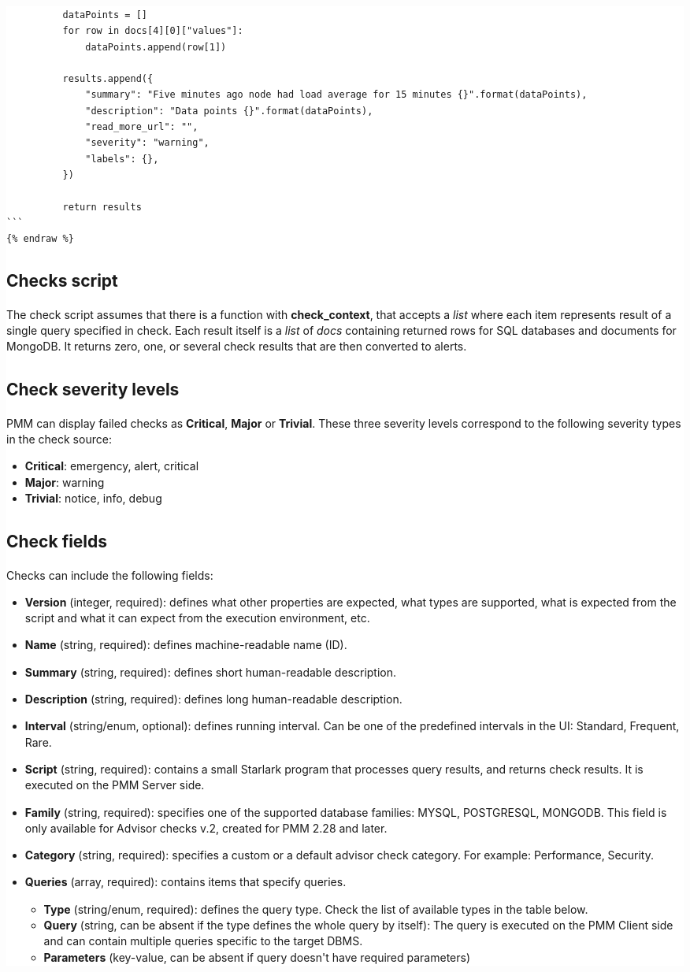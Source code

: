       
              dataPoints = []
              for row in docs[4][0]["values"]:
                  dataPoints.append(row[1])
      
              results.append({
                  "summary": "Five minutes ago node had load average for 15 minutes {}".format(dataPoints),
                  "description": "Data points {}".format(dataPoints),
                  "read_more_url": "",
                  "severity": "warning",
                  "labels": {},
              })
      
              return results
    ```
    {% endraw %}    

## Checks script
 
The check script assumes that there is a function with **check_context**, that accepts a _list_ where each item represents result of a single query specified in check. Each result itself is a _list_ of _docs_ containing returned rows for SQL databases and documents for MongoDB. It returns zero, one, or several check results that are then converted to alerts.
 
## Check severity levels
PMM can display failed checks as **Critical**, **Major** or **Trivial**. These three severity levels correspond to the following severity types in the check source:
 
 - **Critical**: emergency, alert, critical
 - **Major**: warning  
 - **Trivial**: notice, info, debug
 
## Check fields 
Checks can include the following fields:
 
- **Version** (integer, required): defines what other properties are expected, what types are supported, what is expected from the script and what it can expect from the execution environment, etc.
- **Name** (string, required): defines machine-readable name (ID).
- **Summary** (string, required): defines short human-readable description.
- **Description** (string, required): defines long human-readable description.
- **Interval** (string/enum, optional): defines running interval. Can be one of the predefined intervals in the UI: Standard, Frequent, Rare.

- **Script** (string, required): contains a small Starlark program that processes query results, and returns check results. It is executed on the PMM Server side.
- **Family** (string, required): specifies one of the supported database families: MYSQL, POSTGRESQL, MONGODB. This field is only available for Advisor checks v.2, created for PMM 2.28 and later.
- **Category** (string, required): specifies a custom or a default advisor check category. For example: Performance, Security. 
- **Queries** (array, required): contains items that specify queries.
  - **Type** (string/enum, required): defines the query type. Check the list of available types in the table below. 
  - **Query** (string, can be absent if the type defines the whole query by itself): The query is executed on the PMM Client side and can contain multiple queries specific to the target DBMS.
  - **Parameters** (key-value, can be absent if query doesn't have required parameters)
